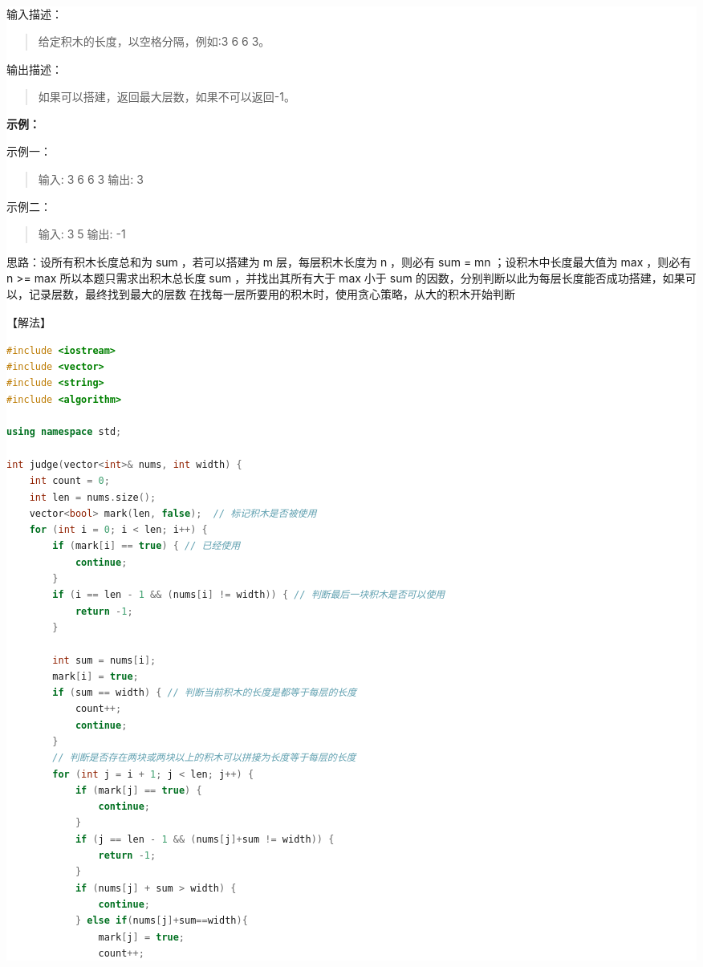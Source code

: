 输入描述：

> 给定积木的长度，以空格分隔，例如:3 6 6 3。

输出描述：

> 如果可以搭建，返回最大层数，如果不可以返回-1。

**示例：**

示例一：

> 输入:
> 3 6 6 3
> 输出:
> 3

示例二：

> 输入:
> 3 5
> 输出:
> -1

思路：设所有积木长度总和为 sum ，若可以搭建为 m 层，每层积木长度为 n ，则必有 sum = mn ；设积木中长度最大值为 max ，则必有 n >= max
所以本题只需求出积木总长度 sum ，并找出其所有大于 max 小于 sum 的因数，分别判断以此为每层长度能否成功搭建，如果可以，记录层数，最终找到最大的层数
在找每一层所要用的积木时，使用贪心策略，从大的积木开始判断

【解法】

```cpp
#include <iostream>
#include <vector>
#include <string>
#include <algorithm>

using namespace std;

int judge(vector<int>& nums, int width) {
    int count = 0;
    int len = nums.size();
    vector<bool> mark(len, false);  // 标记积木是否被使用
    for (int i = 0; i < len; i++) {
        if (mark[i] == true) { // 已经使用
            continue;
        }
        if (i == len - 1 && (nums[i] != width)) { // 判断最后一块积木是否可以使用
            return -1;
        }

        int sum = nums[i];
        mark[i] = true;
        if (sum == width) { // 判断当前积木的长度是都等于每层的长度
            count++;
            continue;
        } 
        // 判断是否存在两块或两块以上的积木可以拼接为长度等于每层的长度
        for (int j = i + 1; j < len; j++) {
            if (mark[j] == true) {
                continue;
            }
            if (j == len - 1 && (nums[j]+sum != width)) {
                return -1;
            }
            if (nums[j] + sum > width) {
                continue;
            } else if(nums[j]+sum==width){
                mark[j] = true;
                count++;
```